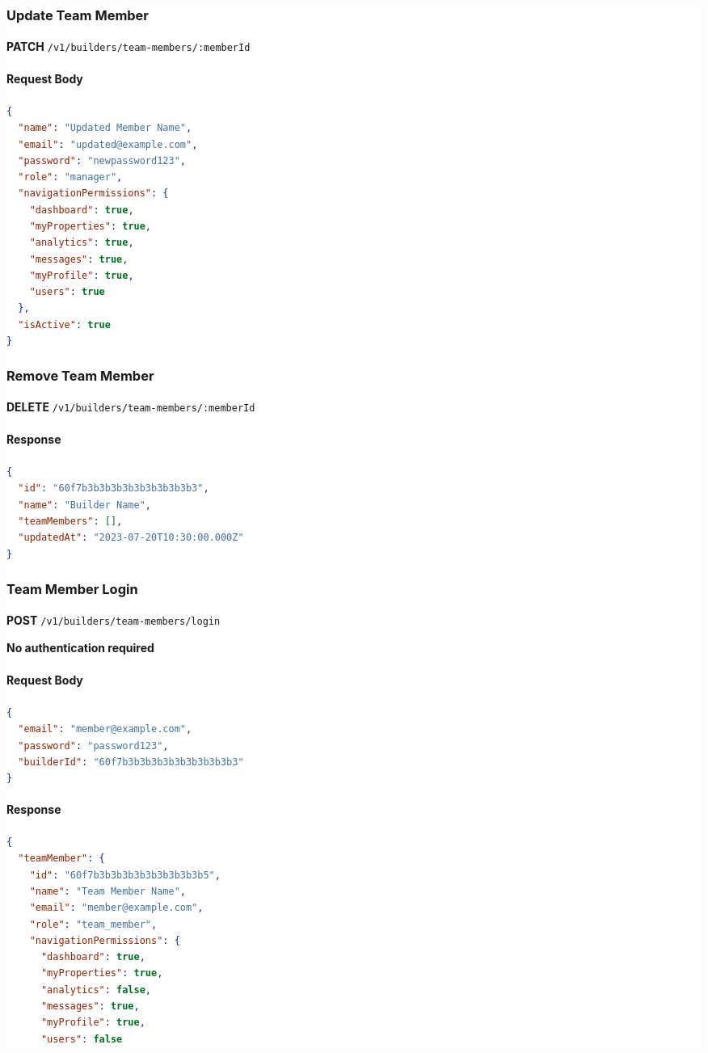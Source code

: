 ### Update Team Member
**PATCH** `/v1/builders/team-members/:memberId`

#### Request Body
```json
{
  "name": "Updated Member Name",
  "email": "updated@example.com",
  "password": "newpassword123",
  "role": "manager",
  "navigationPermissions": {
    "dashboard": true,
    "myProperties": true,
    "analytics": true,
    "messages": true,
    "myProfile": true,
    "users": true
  },
  "isActive": true
}
```

### Remove Team Member
**DELETE** `/v1/builders/team-members/:memberId`

#### Response
```json
{
  "id": "60f7b3b3b3b3b3b3b3b3b3b3",
  "name": "Builder Name",
  "teamMembers": [],
  "updatedAt": "2023-07-20T10:30:00.000Z"
}
```

### Team Member Login
**POST** `/v1/builders/team-members/login`

**No authentication required**

#### Request Body
```json
{
  "email": "member@example.com",
  "password": "password123",
  "builderId": "60f7b3b3b3b3b3b3b3b3b3b3"
}
```

#### Response
```json
{
  "teamMember": {
    "id": "60f7b3b3b3b3b3b3b3b3b3b5",
    "name": "Team Member Name",
    "email": "member@example.com",
    "role": "team_member",
    "navigationPermissions": {
      "dashboard": true,
      "myProperties": true,
      "analytics": false,
      "messages": true,
      "myProfile": true,
      "users": false
```